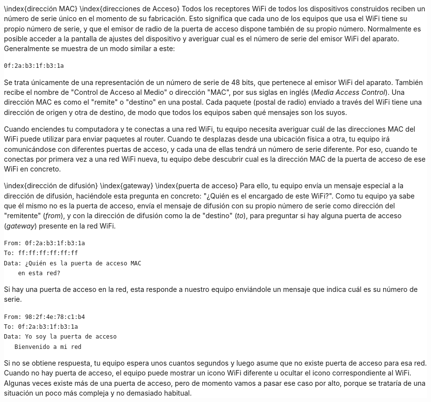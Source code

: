\index{dirección MAC}
\index{direcciones de Acceso}
Todos los receptores WiFi de todos los dispositivos construidos reciben un número de
serie único en el momento de su fabricación.
Esto significa que cada uno de los equipos
que usa el WiFi tiene su propio número de serie, y que el emisor de radio de la puerta
de acceso dispone también de su propio número. Normalmente es posible acceder
a la pantalla de ajustes del dispositivo y averiguar cual es el número de serie del
emisor WiFi del aparato. Generalmente se muestra de un modo similar a este:

    0f:2a:b3:1f:b3:1a

Se trata únicamente de una representación de un número de serie de 48 bits, que
pertenece al emisor WiFi del aparato. También recibe el nombre de "Control de Acceso
al Medio" o dirección "MAC", por sus siglas en inglés (*Media Access Control*). Una
dirección MAC es como el "remite" o "destino" en una postal. Cada paquete (postal
de radio) enviado a través del WiFi tiene una dirección de origen y otra de destino,
de modo que todos los equipos saben qué mensajes son los suyos.

Cuando enciendes tu computadora y te conectas a una red WiFi, tu equipo necesita
averiguar cuál de las direcciones MAC del WiFi puede utilizar para enviar paquetes
al router. Cuando te desplazas desde una ubicación física a otra, tu equipo irá
comunicándose con diferentes puertas de acceso, y cada una de ellas tendrá un número
de serie diferente. Por eso, cuando te conectas por primera vez a una red WiFi
nueva, tu equipo debe descubrir cual es la dirección MAC de la puerta de acceso de
ese WiFi en concreto.

\index{dirección de difusión}
\index{gateway}
\index{puerta de acceso}
Para ello, tu equipo envía un mensaje especial a la dirección de difusión,
haciéndole esta pregunta en concreto: "¿Quién es el encargado de este WiFi?".
Como tu equipo ya sabe que él mismo no es la puerta de acceso, envía el mensaje
de difusión con su propio número de serie como dirección del "remitente" (*from*), y
con la dirección de difusión como la de "destino" (*to*), para preguntar si hay
alguna puerta de acceso (*gateway*) presente en la red WiFi.

    From: 0f:2a:b3:1f:b3:1a
    To: ff:ff:ff:ff:ff:ff
    Data: ¿Quién es la puerta de acceso MAC
        en esta red?

Si hay una puerta de acceso en la red, esta responde a nuestro equipo enviándole
un mensaje que indica cuál es su número de serie.

    From: 98:2f:4e:78:c1:b4
    To: 0f:2a:b3:1f:b3:1a
    Data: Yo soy la puerta de acceso
       Bienvenido a mi red

Si no se obtiene respuesta, tu equipo espera unos cuantos segundos y luego
asume que no existe puerta de acceso para esa red. Cuando no hay puerta de acceso,
el equipo puede mostrar un icono WiFi diferente u ocultar el icono
correspondiente al WiFi. Algunas veces existe más de una puerta de acceso, pero de
momento vamos a pasar ese caso por alto, porque se trataría de una situación un
poco más compleja y no demasiado habitual.
